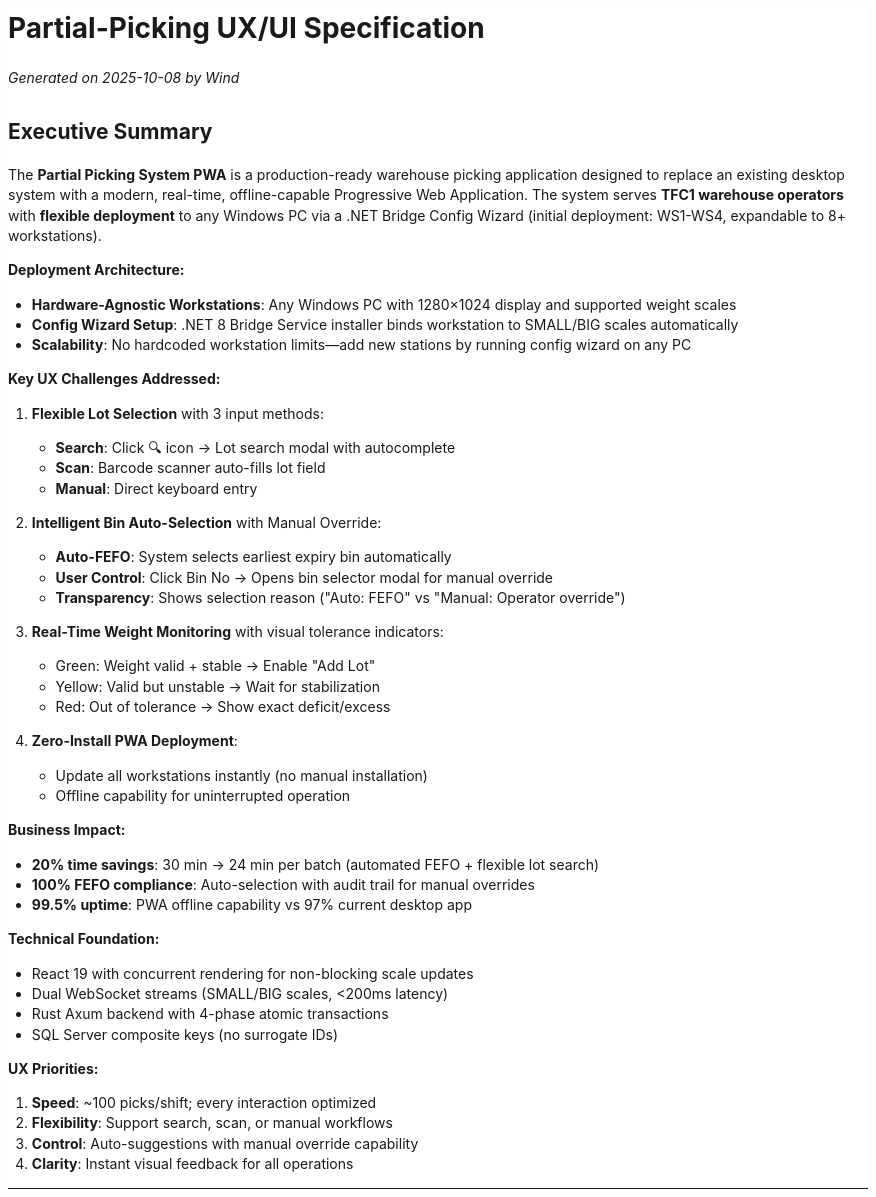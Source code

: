 # Partial-Picking UX/UI Specification

_Generated on 2025-10-08 by Wind_

## Executive Summary

The **Partial Picking System PWA** is a production-ready warehouse picking application designed to replace an existing desktop system with a modern, real-time, offline-capable Progressive Web Application. The system serves **TFC1 warehouse operators** with **flexible deployment** to any Windows PC via a .NET Bridge Config Wizard (initial deployment: WS1-WS4, expandable to 8+ workstations).

**Deployment Architecture:**
- **Hardware-Agnostic Workstations**: Any Windows PC with 1280×1024 display and supported weight scales
- **Config Wizard Setup**: .NET 8 Bridge Service installer binds workstation to SMALL/BIG scales automatically
- **Scalability**: No hardcoded workstation limits—add new stations by running config wizard on any PC

**Key UX Challenges Addressed:**
1. **Flexible Lot Selection** with 3 input methods:
   - **Search**: Click 🔍 icon → Lot search modal with autocomplete
   - **Scan**: Barcode scanner auto-fills lot field
   - **Manual**: Direct keyboard entry

2. **Intelligent Bin Auto-Selection** with Manual Override:
   - **Auto-FEFO**: System selects earliest expiry bin automatically
   - **User Control**: Click Bin No → Opens bin selector modal for manual override
   - **Transparency**: Shows selection reason ("Auto: FEFO" vs "Manual: Operator override")

3. **Real-Time Weight Monitoring** with visual tolerance indicators:
   - Green: Weight valid + stable → Enable "Add Lot"
   - Yellow: Valid but unstable → Wait for stabilization
   - Red: Out of tolerance → Show exact deficit/excess

4. **Zero-Install PWA Deployment**:
   - Update all workstations instantly (no manual installation)
   - Offline capability for uninterrupted operation

**Business Impact:**
- **20% time savings**: 30 min → 24 min per batch (automated FEFO + flexible lot search)
- **100% FEFO compliance**: Auto-selection with audit trail for manual overrides
- **99.5% uptime**: PWA offline capability vs 97% current desktop app

**Technical Foundation:**
- React 19 with concurrent rendering for non-blocking scale updates
- Dual WebSocket streams (SMALL/BIG scales, <200ms latency)
- Rust Axum backend with 4-phase atomic transactions
- SQL Server composite keys (no surrogate IDs)

**UX Priorities:**
1. **Speed**: ~100 picks/shift; every interaction optimized
2. **Flexibility**: Support search, scan, or manual workflows
3. **Control**: Auto-suggestions with manual override capability
4. **Clarity**: Instant visual feedback for all operations

---
